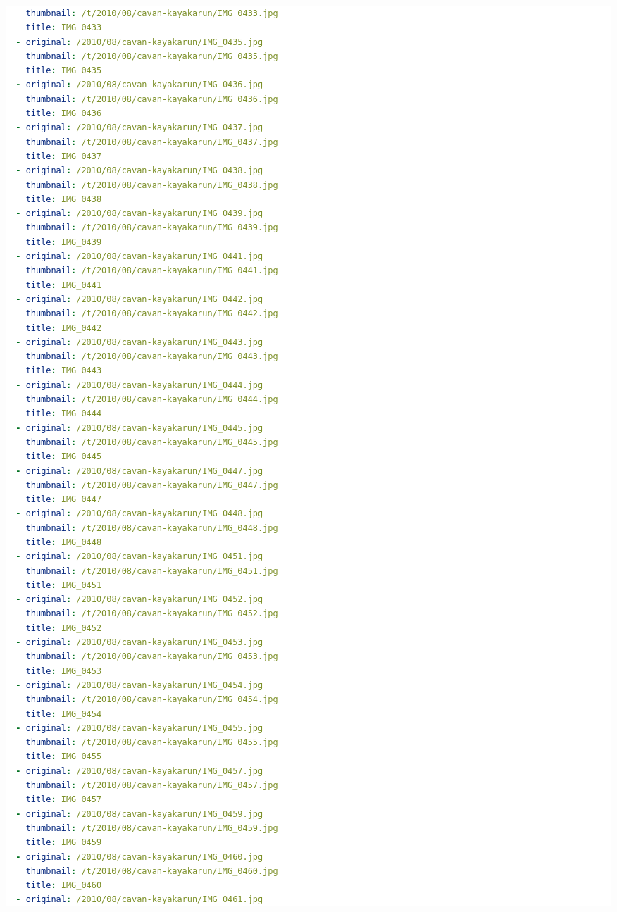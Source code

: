 ```yaml
    thumbnail: /t/2010/08/cavan-kayakarun/IMG_0433.jpg
    title: IMG_0433
  - original: /2010/08/cavan-kayakarun/IMG_0435.jpg
    thumbnail: /t/2010/08/cavan-kayakarun/IMG_0435.jpg
    title: IMG_0435
  - original: /2010/08/cavan-kayakarun/IMG_0436.jpg
    thumbnail: /t/2010/08/cavan-kayakarun/IMG_0436.jpg
    title: IMG_0436
  - original: /2010/08/cavan-kayakarun/IMG_0437.jpg
    thumbnail: /t/2010/08/cavan-kayakarun/IMG_0437.jpg
    title: IMG_0437
  - original: /2010/08/cavan-kayakarun/IMG_0438.jpg
    thumbnail: /t/2010/08/cavan-kayakarun/IMG_0438.jpg
    title: IMG_0438
  - original: /2010/08/cavan-kayakarun/IMG_0439.jpg
    thumbnail: /t/2010/08/cavan-kayakarun/IMG_0439.jpg
    title: IMG_0439
  - original: /2010/08/cavan-kayakarun/IMG_0441.jpg
    thumbnail: /t/2010/08/cavan-kayakarun/IMG_0441.jpg
    title: IMG_0441
  - original: /2010/08/cavan-kayakarun/IMG_0442.jpg
    thumbnail: /t/2010/08/cavan-kayakarun/IMG_0442.jpg
    title: IMG_0442
  - original: /2010/08/cavan-kayakarun/IMG_0443.jpg
    thumbnail: /t/2010/08/cavan-kayakarun/IMG_0443.jpg
    title: IMG_0443
  - original: /2010/08/cavan-kayakarun/IMG_0444.jpg
    thumbnail: /t/2010/08/cavan-kayakarun/IMG_0444.jpg
    title: IMG_0444
  - original: /2010/08/cavan-kayakarun/IMG_0445.jpg
    thumbnail: /t/2010/08/cavan-kayakarun/IMG_0445.jpg
    title: IMG_0445
  - original: /2010/08/cavan-kayakarun/IMG_0447.jpg
    thumbnail: /t/2010/08/cavan-kayakarun/IMG_0447.jpg
    title: IMG_0447
  - original: /2010/08/cavan-kayakarun/IMG_0448.jpg
    thumbnail: /t/2010/08/cavan-kayakarun/IMG_0448.jpg
    title: IMG_0448
  - original: /2010/08/cavan-kayakarun/IMG_0451.jpg
    thumbnail: /t/2010/08/cavan-kayakarun/IMG_0451.jpg
    title: IMG_0451
  - original: /2010/08/cavan-kayakarun/IMG_0452.jpg
    thumbnail: /t/2010/08/cavan-kayakarun/IMG_0452.jpg
    title: IMG_0452
  - original: /2010/08/cavan-kayakarun/IMG_0453.jpg
    thumbnail: /t/2010/08/cavan-kayakarun/IMG_0453.jpg
    title: IMG_0453
  - original: /2010/08/cavan-kayakarun/IMG_0454.jpg
    thumbnail: /t/2010/08/cavan-kayakarun/IMG_0454.jpg
    title: IMG_0454
  - original: /2010/08/cavan-kayakarun/IMG_0455.jpg
    thumbnail: /t/2010/08/cavan-kayakarun/IMG_0455.jpg
    title: IMG_0455
  - original: /2010/08/cavan-kayakarun/IMG_0457.jpg
    thumbnail: /t/2010/08/cavan-kayakarun/IMG_0457.jpg
    title: IMG_0457
  - original: /2010/08/cavan-kayakarun/IMG_0459.jpg
    thumbnail: /t/2010/08/cavan-kayakarun/IMG_0459.jpg
    title: IMG_0459
  - original: /2010/08/cavan-kayakarun/IMG_0460.jpg
    thumbnail: /t/2010/08/cavan-kayakarun/IMG_0460.jpg
    title: IMG_0460
  - original: /2010/08/cavan-kayakarun/IMG_0461.jpg
```